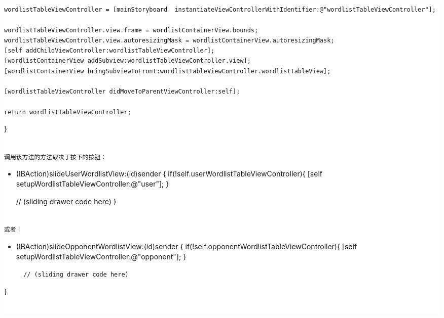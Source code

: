     wordlistTableViewController = [mainStoryboard  instantiateViewControllerWithIdentifier:@"wordlistTableViewController"];

    wordlistTableViewController.view.frame = wordlistContainerView.bounds;
    wordlistTableViewController.view.autoresizingMask = wordlistContainerView.autoresizingMask;
    [self addChildViewController:wordlistTableViewController];
    [wordlistContainerView addSubview:wordlistTableViewController.view];
    [wordlistContainerView bringSubviewToFront:wordlistTableViewController.wordlistTableView];

    [wordlistTableViewController didMoveToParentViewController:self];

    return wordlistTableViewController;
} 
```

调用该方法的方法取决于按下的按钮：

```
- (IBAction)slideUserWordlistView:(id)sender {
    if(!self.userWordlistTableViewController){
        [self setupWordlistTableViewController:@"user"];
    }

    // (sliding drawer code here)
} 
```

或者：

```
- (IBAction)slideOpponentWordlistView:(id)sender {
    if(!self.opponentWordlistTableViewController){
        [self setupWordlistTableViewController:@"opponent"];
    }

        // (sliding drawer code here)
} 
```

